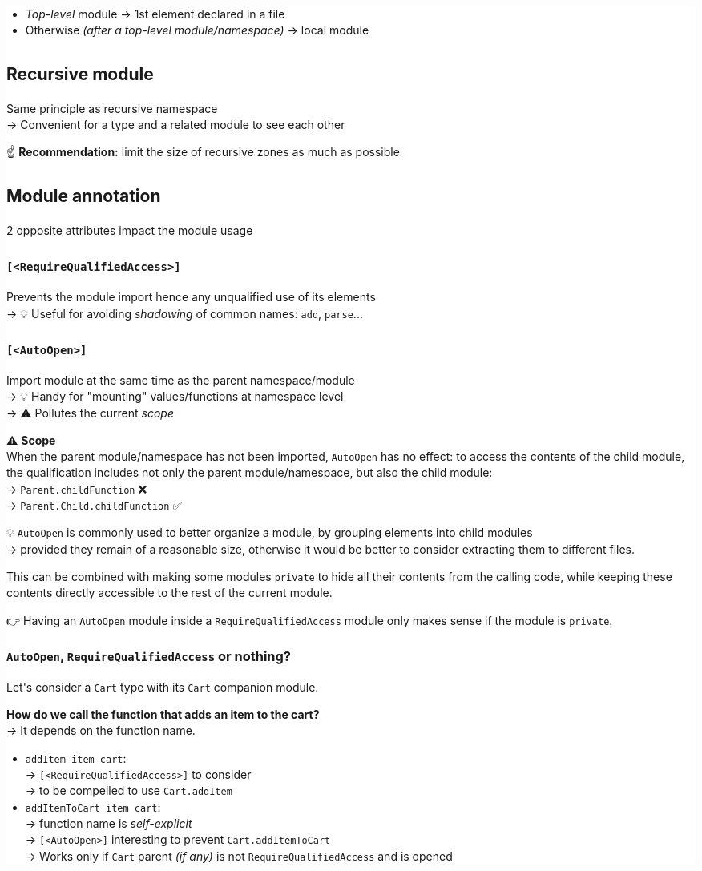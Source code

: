 * _Top-level_ module → 1st element declared in a file
* Otherwise _(after a top-level module/namespace)_ → local module

## Recursive module

Same principle as recursive namespace\
→ Convenient for a type and a related module to see each other

☝ **Recommendation:** limit the size of recursive zones as much as possible

## Module annotation

2 opposite attributes impact the module usage

### `[<RequireQualifiedAccess>]`

Prevents the module import hence any unqualified use of its elements\
→ 💡 Useful for avoiding _shadowing_ of common names: `add`, `parse`...

### `[<AutoOpen>]`

Import module at the same time as the parent namespace/module\
→ 💡 Handy for "mounting" values/functions at namespace level\
→ ⚠️ Pollutes the current _scope_

⚠️ **Scope**\
When the parent module/namespace has not been imported, `AutoOpen` has no effect: to access the contents of the child module, the qualification includes not only the parent module/namespace, but also the child module:\
→ `Parent.childFunction` ❌\
→ `Parent.Child.childFunction` ✅

💡 `AutoOpen` is commonly used to better organize a module, by grouping elements into child modules\
→ provided they remain of a reasonable size, otherwise it would be better to consider extracting them to different files.

This can be combined with making some modules `private` to hide all their contents from the calling code, while keeping these contents directly accessible to the rest of the current module.

👉 Having an `AutoOpen` module inside a `RequireQualifiedAccess` module only makes sense if the module is `private`.

### `AutoOpen`, `RequireQualifiedAccess` or nothing?

Let's consider a `Cart` type with its `Cart` companion module.

**How do we call the function that adds an item to the cart?**\
→ It depends on the function name.

* `addItem item cart`:\
  → `[<RequireQualifiedAccess>]` to consider\
  → to be compelled to use `Cart.addItem`
* `addItemToCart item cart`:\
  → function name is _self-explicit_\
  → `[<AutoOpen>]` interesting to prevent `Cart.addItemToCart`\
  → Works only if `Cart` parent _(if any)_ is not `RequireQualifiedAccess` and is opened
